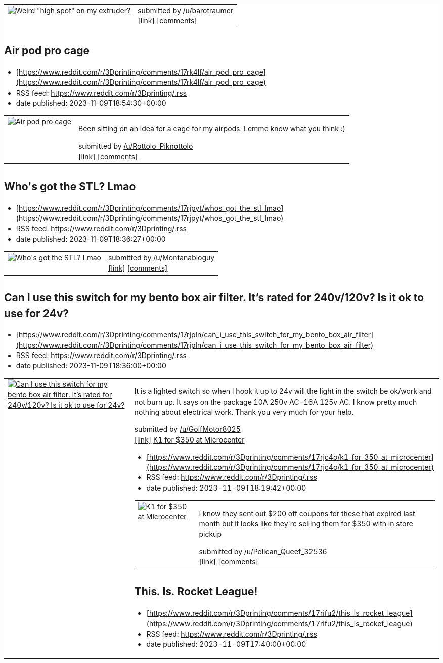 <table> <tr><td> <a href="https://www.reddit.com/r/3Dprinting/comments/17rkgxt/weird_high_spot_on_my_extruder/"> <img alt="Weird &quot;high spot&quot; on my extruder?" src="https://external-preview.redd.it/2sqHLmeX1CRO2znPGM-97gH6cKG7tnaKNAa_RwcHNAM.png?width=640&amp;crop=smart&amp;auto=webp&amp;s=c1633fdb06ce6ddc7db1a0d9f39a0fb04028b318" title="Weird &quot;high spot&quot; on my extruder?" /> </a> </td><td> &#32; submitted by &#32; <a href="https://www.reddit.com/user/barotraumer"> /u/barotraumer </a> <br /> <span><a href="https://v.redd.it/xtg71snafdzb1">[link]</a></span> &#32; <span><a href="https://www.reddit.com/r/3Dprinting/comments/17rkgxt/weird_high_spot_on_my_extruder/">[comments]</a></span> </td></tr></table>

## Air pod pro cage
 - [https://www.reddit.com/r/3Dprinting/comments/17rk4lf/air_pod_pro_cage](https://www.reddit.com/r/3Dprinting/comments/17rk4lf/air_pod_pro_cage)
 - RSS feed: https://www.reddit.com/r/3Dprinting/.rss
 - date published: 2023-11-09T18:54:30+00:00

<table> <tr><td> <a href="https://www.reddit.com/r/3Dprinting/comments/17rk4lf/air_pod_pro_cage/"> <img alt="Air pod pro cage" src="https://b.thumbs.redditmedia.com/vWYDsDb5Z9XYmoOgArMbsBZkd-4IarXPqPdc9WnXUeE.jpg" title="Air pod pro cage" /> </a> </td><td> <div class="md"><p>Been sitting on an idea for a cage for my airpods. Lemme know what you think :)</p> </div> &#32; submitted by &#32; <a href="https://www.reddit.com/user/Rottolo_Piknottolo"> /u/Rottolo_Piknottolo </a> <br /> <span><a href="https://www.reddit.com/gallery/17rk4lf">[link]</a></span> &#32; <span><a href="https://www.reddit.com/r/3Dprinting/comments/17rk4lf/air_pod_pro_cage/">[comments]</a></span> </td></tr></table>

## Who's got the STL? Lmao
 - [https://www.reddit.com/r/3Dprinting/comments/17rjpyt/whos_got_the_stl_lmao](https://www.reddit.com/r/3Dprinting/comments/17rjpyt/whos_got_the_stl_lmao)
 - RSS feed: https://www.reddit.com/r/3Dprinting/.rss
 - date published: 2023-11-09T18:36:27+00:00

<table> <tr><td> <a href="https://www.reddit.com/r/3Dprinting/comments/17rjpyt/whos_got_the_stl_lmao/"> <img alt="Who's got the STL? Lmao" src="https://preview.redd.it/x8gjtlzj9dzb1.jpg?width=640&amp;crop=smart&amp;auto=webp&amp;s=94f4bc50580147b67cd862306949577a5cfd2d5e" title="Who's got the STL? Lmao" /> </a> </td><td> &#32; submitted by &#32; <a href="https://www.reddit.com/user/Montanabioguy"> /u/Montanabioguy </a> <br /> <span><a href="https://i.redd.it/x8gjtlzj9dzb1.jpg">[link]</a></span> &#32; <span><a href="https://www.reddit.com/r/3Dprinting/comments/17rjpyt/whos_got_the_stl_lmao/">[comments]</a></span> </td></tr></table>

## Can I use this switch for my bento box air filter. It’s rated for 240v/120v? Is it ok to use for 24v?
 - [https://www.reddit.com/r/3Dprinting/comments/17rjpln/can_i_use_this_switch_for_my_bento_box_air_filter](https://www.reddit.com/r/3Dprinting/comments/17rjpln/can_i_use_this_switch_for_my_bento_box_air_filter)
 - RSS feed: https://www.reddit.com/r/3Dprinting/.rss
 - date published: 2023-11-09T18:36:00+00:00

<table> <tr><td> <a href="https://www.reddit.com/r/3Dprinting/comments/17rjpln/can_i_use_this_switch_for_my_bento_box_air_filter/"> <img alt="Can I use this switch for my bento box air filter. It’s rated for 240v/120v? Is it ok to use for 24v?" src="https://b.thumbs.redditmedia.com/Dfgw_y6VgQp1aMmfzn0hGEM-Wx2N1BMmI8p8mS6X6vs.jpg" title="Can I use this switch for my bento box air filter. It’s rated for 240v/120v? Is it ok to use for 24v?" /> </a> </td><td> <div class="md"><p>It is a lighted switch so when I hook it up to 24v will the light in the switch be ok/work and not burn up. It says on the package 10A 250v AC-16A 125v AC. I know pretty much nothing about electrical work. Thank you very much for your help.</p> </div> &#32; submitted by &#32; <a href="https://www.reddit.com/user/GolfMotor8025"> /u/GolfMotor8025 </a> <br /> <span><a href="https://www.reddit.com/gallery/17rjpln">[link]</a></span> &#32; <span><a href="https://www.reddit.com/r/3Dprinting/c

## K1 for $350 at Microcenter
 - [https://www.reddit.com/r/3Dprinting/comments/17rjc4o/k1_for_350_at_microcenter](https://www.reddit.com/r/3Dprinting/comments/17rjc4o/k1_for_350_at_microcenter)
 - RSS feed: https://www.reddit.com/r/3Dprinting/.rss
 - date published: 2023-11-09T18:19:42+00:00

<table> <tr><td> <a href="https://www.reddit.com/r/3Dprinting/comments/17rjc4o/k1_for_350_at_microcenter/"> <img alt="K1 for $350 at Microcenter" src="https://preview.redd.it/0ybvmsgk6dzb1.jpg?width=640&amp;crop=smart&amp;auto=webp&amp;s=4c1cbc8dcd95f19ca8cf60211750139ef38219e0" title="K1 for $350 at Microcenter" /> </a> </td><td> <div class="md"><p>I know they sent out $200 off coupons for these that expired last month but it looks like they're selling them for $350 with in store pickup</p> </div> &#32; submitted by &#32; <a href="https://www.reddit.com/user/Pelican_Queef_32536"> /u/Pelican_Queef_32536 </a> <br /> <span><a href="https://i.redd.it/0ybvmsgk6dzb1.jpg">[link]</a></span> &#32; <span><a href="https://www.reddit.com/r/3Dprinting/comments/17rjc4o/k1_for_350_at_microcenter/">[comments]</a></span> </td></tr></table>

## This. Is. Rocket League!
 - [https://www.reddit.com/r/3Dprinting/comments/17rifu2/this_is_rocket_league](https://www.reddit.com/r/3Dprinting/comments/17rifu2/this_is_rocket_league)
 - RSS feed: https://www.reddit.com/r/3Dprinting/.rss
 - date published: 2023-11-09T17:40:00+00:00
